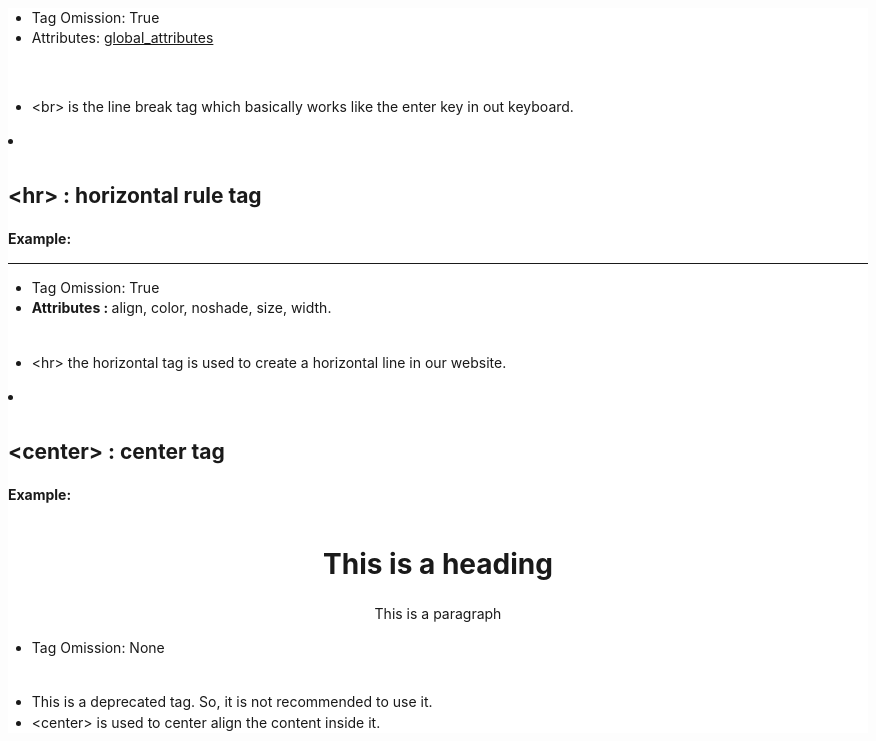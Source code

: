   <ul>
    <li>Tag Omission: True</li>
    <li>
      Attributes:
      <a href="https://devdocs.io/html/global_attributes"
        >global_attributes</a
      >
    </li>
  </ul>
  <br />
  <ul>
    <li>
      &lt;br&gt; is the line break tag which basically works like the
      enter key in out keyboard.
    </li>
  </ul>
</li>

<li id="3.<hr>">
  <h2>&lt;hr&gt; : horizontal rule tag</h2>
  <strong>Example:</strong>
  <hr />

  <ul>
    <li>Tag Omission: True</li>
    <li>
      <strong> Attributes : </strong> align, color, noshade, size, width.
    </li>
  </ul>
  <br />
  <ul>
    <li>
      &lt;hr&gt; the horizontal tag is used to create a horizontal line in
      our website.
    </li>
  </ul>
</li>

<li id="4.<center>">
  <h2>&lt;center&gt; : center tag</h2>
  <strong>Example:</strong>
  <center>
    <h1>This is a heading</h1>
    <p>This is a paragraph</p>
  </center>

  <ul>
    <li>Tag Omission: None</li>
  </ul>
  <br />
  <ul>
    <li>
      This is a deprecated tag. So, it is not recommended to use it.
    </li>
    <li>&lt;center&gt; is used to center align the content inside it.</li>
  </ul>
</li>
